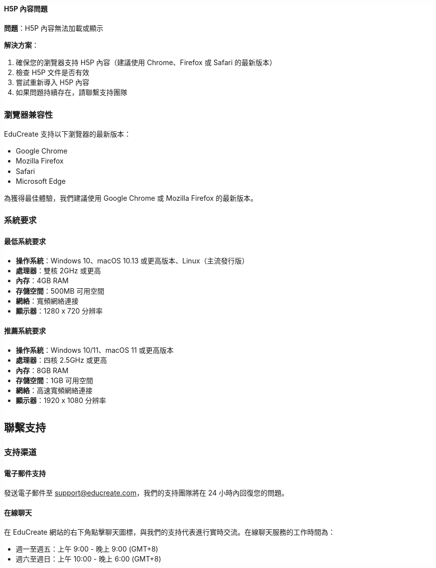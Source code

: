 #### H5P 內容問題

**問題**：H5P 內容無法加載或顯示

**解決方案**：
1. 確保您的瀏覽器支持 H5P 內容（建議使用 Chrome、Firefox 或 Safari 的最新版本）
2. 檢查 H5P 文件是否有效
3. 嘗試重新導入 H5P 內容
4. 如果問題持續存在，請聯繫支持團隊

### 瀏覽器兼容性

EduCreate 支持以下瀏覽器的最新版本：

- Google Chrome
- Mozilla Firefox
- Safari
- Microsoft Edge

為獲得最佳體驗，我們建議使用 Google Chrome 或 Mozilla Firefox 的最新版本。

### 系統要求

#### 最低系統要求

- **操作系統**：Windows 10、macOS 10.13 或更高版本、Linux（主流發行版）
- **處理器**：雙核 2GHz 或更高
- **內存**：4GB RAM
- **存儲空間**：500MB 可用空間
- **網絡**：寬頻網絡連接
- **顯示器**：1280 x 720 分辨率

#### 推薦系統要求

- **操作系統**：Windows 10/11、macOS 11 或更高版本
- **處理器**：四核 2.5GHz 或更高
- **內存**：8GB RAM
- **存儲空間**：1GB 可用空間
- **網絡**：高速寬頻網絡連接
- **顯示器**：1920 x 1080 分辨率

## 聯繫支持

### 支持渠道

#### 電子郵件支持

發送電子郵件至 support@educreate.com，我們的支持團隊將在 24 小時內回復您的問題。

#### 在線聊天

在 EduCreate 網站的右下角點擊聊天圖標，與我們的支持代表進行實時交流。在線聊天服務的工作時間為：

- 週一至週五：上午 9:00 - 晚上 9:00 (GMT+8)
- 週六至週日：上午 10:00 - 晚上 6:00 (GMT+8)
